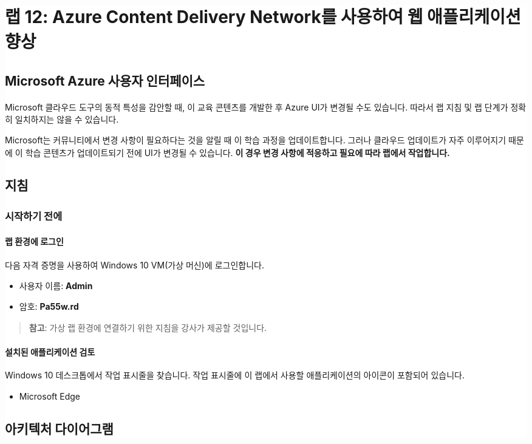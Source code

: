 ﻿---
lab:
    az204Title: '랩 12: Azure Content Delivery Network를 사용하여 웹 애플리케이션 향상'
    az204Module: '모듈 12: 솔루션 내에서 캐싱 및 콘텐츠 배달 통합'
---

# 랩 12: Azure Content Delivery Network를 사용하여 웹 애플리케이션 향상

## Microsoft Azure 사용자 인터페이스

Microsoft 클라우드 도구의 동적 특성을 감안할 때, 이 교육 콘텐츠를 개발한 후 Azure UI가 변경될 수도 있습니다. 따라서 랩 지침 및 랩 단계가 정확히 일치하지는 않을 수 있습니다.

Microsoft는 커뮤니티에서 변경 사항이 필요하다는 것을 알릴 때 이 학습 과정을 업데이트합니다. 그러나 클라우드 업데이트가 자주 이루어지기 때문에 이 학습 콘텐츠가 업데이트되기 전에 UI가 변경될 수 있습니다. **이 경우 변경 사항에 적응하고 필요에 따라 랩에서 작업합니다.**

## 지침

### 시작하기 전에

#### 랩 환경에 로그인

다음 자격 증명을 사용하여 Windows 10 VM(가상 머신)에 로그인합니다.

- 사용자 이름: **Admin**

- 암호: **Pa55w.rd**

> **참고**: 가상 랩 환경에 연결하기 위한 지침을 강사가 제공할 것입니다.

#### 설치된 애플리케이션 검토

Windows 10 데스크톱에서 작업 표시줄을 찾습니다. 작업 표시줄에 이 랩에서 사용할 애플리케이션의 아이콘이 포함되어 있습니다.

- Microsoft Edge

## 아키텍처 다이어그램
